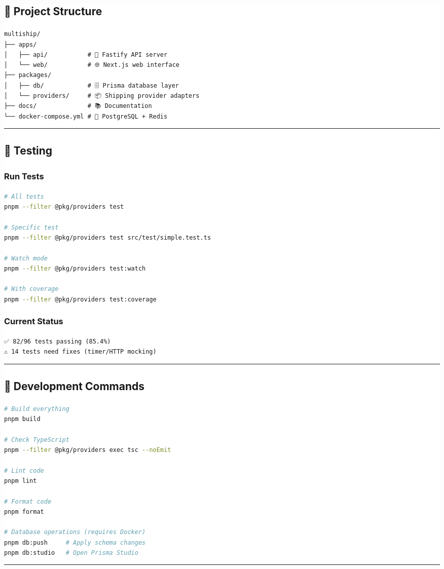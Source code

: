 
## 📂 Project Structure

```
multiship/
├── apps/
│   ├── api/           # 🚀 Fastify API server
│   └── web/           # 🌐 Next.js web interface
├── packages/
│   ├── db/            # 🗄️ Prisma database layer
│   └── providers/     # 📦 Shipping provider adapters
├── docs/              # 📚 Documentation
└── docker-compose.yml # 🐳 PostgreSQL + Redis
```

---

## 🧪 Testing

### Run Tests
```bash
# All tests
pnpm --filter @pkg/providers test

# Specific test
pnpm --filter @pkg/providers test src/test/simple.test.ts

# Watch mode
pnpm --filter @pkg/providers test:watch

# With coverage
pnpm --filter @pkg/providers test:coverage
```

### Current Status
```
✅ 82/96 tests passing (85.4%)
⚠️ 14 tests need fixes (timer/HTTP mocking)
```

---

## 🔧 Development Commands

```bash
# Build everything
pnpm build

# Check TypeScript
pnpm --filter @pkg/providers exec tsc --noEmit

# Lint code
pnpm lint

# Format code
pnpm format

# Database operations (requires Docker)
pnpm db:push     # Apply schema changes
pnpm db:studio   # Open Prisma Studio
```

---